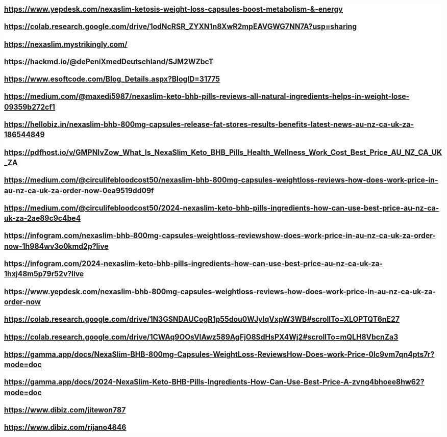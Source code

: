<p><strong><a href="https://www.yepdesk.com/nexaslim-ketosis-weight-loss-capsules-boost-metabolism-&amp;-energy"><u>https://www.yepdesk.com/nexaslim-ketosis-weight-loss-capsules-boost-metabolism-&amp;-energy</u></a></strong></p>
<p><strong><a href="https://colab.research.google.com/drive/1odNcRSR_ZYXN1n8XwR2mpEAVGWG7NN7A?usp=sharing"><u>https://colab.research.google.com/drive/1odNcRSR_ZYXN1n8XwR2mpEAVGWG7NN7A?usp=sharing</u></a></strong></p>
<p><strong><a href="https://nexaslim.mystrikingly.com/"><u>https://nexaslim.mystrikingly.com/</u></a></strong></p>
<p><strong><a href="https://hackmd.io/@dePeniXmedDeutschland/SJM2WZbcT"><u>https://hackmd.io/@dePeniXmedDeutschland/SJM2WZbcT</u></a></strong></p>
<p><strong><a href="https://www.esoftcode.com/Blog_Details.aspx?BlogID=31775"><u>https://www.esoftcode.com/Blog_Details.aspx?BlogID=31775</u></a></strong></p>
<p><strong><a href="https://medium.com/@maxedi5987/nexaslim-keto-bhb-pills-reviews-all-natural-ingredients-helps-in-weight-lose-09359b272cf1"><u>https://medium.com/@maxedi5987/nexaslim-keto-bhb-pills-reviews-all-natural-ingredients-helps-in-weight-lose-09359b272cf1</u></a></strong></p>
<p><strong><a href="https://hellobiz.in/nexaslim-bhb-800mg-capsules-release-fat-stores-results-benefits-latest-news-au-nz-ca-uk-za-186544849"><u>https://hellobiz.in/nexaslim-bhb-800mg-capsules-release-fat-stores-results-benefits-latest-news-au-nz-ca-uk-za-186544849</u></a></strong></p>
<p><strong><a href="https://pdfhost.io/v/GMPNIvZow_What_Is_NexaSlim_Keto_BHB_Pills_Health_Wellness_Work_Cost_Best_Price_AU_NZ_CA_UK_ZA"><u>https://pdfhost.io/v/GMPNIvZow_What_Is_NexaSlim_Keto_BHB_Pills_Health_Wellness_Work_Cost_Best_Price_AU_NZ_CA_UK_ZA</u></a></strong></p>
<p><strong><a href="https://medium.com/@circulifebloodcost50/nexaslim-bhb-800mg-capsules-weightloss-reviews-how-does-work-price-in-au-nz-ca-uk-za-order-now-0ea9519dd09f"><u>https://medium.com/@circulifebloodcost50/nexaslim-bhb-800mg-capsules-weightloss-reviews-how-does-work-price-in-au-nz-ca-uk-za-order-now-0ea9519dd09f</u></a></strong></p>
<p><strong><a href="https://medium.com/@circulifebloodcost50/2024-nexaslim-keto-bhb-pills-ingredients-how-can-use-best-price-au-nz-ca-uk-za-2ae89c9c4be4"><u>https://medium.com/@circulifebloodcost50/2024-nexaslim-keto-bhb-pills-ingredients-how-can-use-best-price-au-nz-ca-uk-za-2ae89c9c4be4</u></a></strong></p>
<p><strong><a href="https://infogram.com/nexaslim-bhb-800mg-capsules-weightloss-reviewshow-does-work-price-in-au-nz-ca-uk-za-order-now-1h984wv3o0kmd2p?live"><u>https://infogram.com/nexaslim-bhb-800mg-capsules-weightloss-reviewshow-does-work-price-in-au-nz-ca-uk-za-order-now-1h984wv3o0kmd2p?live</u></a></strong></p>
<p><strong><a href="https://infogram.com/2024-nexaslim-keto-bhb-pills-ingredients-how-can-use-best-price-au-nz-ca-uk-za-1hxj48m5p79r52v?live"><u>https://infogram.com/2024-nexaslim-keto-bhb-pills-ingredients-how-can-use-best-price-au-nz-ca-uk-za-1hxj48m5p79r52v?live</u></a></strong></p>
<p><strong><a href="https://www.yepdesk.com/nexaslim-bhb-800mg-capsules-weightloss-reviews-how-does-work-price-in-au-nz-ca-uk-za-order-now"><u>https://www.yepdesk.com/nexaslim-bhb-800mg-capsules-weightloss-reviews-how-does-work-price-in-au-nz-ca-uk-za-order-now</u></a></strong></p>
<p><strong><a href="https://colab.research.google.com/drive/1N3GSNDAUCogR1p55dou0WJyIqVxpW3WB#scrollTo=XLOPTQT6nE27"><u>https://colab.research.google.com/drive/1N3GSNDAUCogR1p55dou0WJyIqVxpW3WB#scrollTo=XLOPTQT6nE27</u></a></strong></p>
<p><strong><a href="https://colab.research.google.com/drive/1CWAq9OOsVlAwz589AgFjO8SdHsPX4Wj2#scrollTo=mQLH8VbcnZa3"><u>https://colab.research.google.com/drive/1CWAq9OOsVlAwz589AgFjO8SdHsPX4Wj2#scrollTo=mQLH8VbcnZa3</u></a></strong></p>
<p><strong><a href="https://gamma.app/docs/NexaSlim-BHB-800mg-Capsules-WeightLoss-ReviewsHow-Does-work-Price-0lc9vm7qn4pts7r?mode=doc"><u>https://gamma.app/docs/NexaSlim-BHB-800mg-Capsules-WeightLoss-ReviewsHow-Does-work-Price-0lc9vm7qn4pts7r?mode=doc</u></a></strong></p>
<p><strong><a href="https://gamma.app/docs/2024-NexaSlim-Keto-BHB-Pills-Ingredients-How-Can-Use-Best-Price-A-zvng4bhoee8hw62?mode=doc"><u>https://gamma.app/docs/2024-NexaSlim-Keto-BHB-Pills-Ingredients-How-Can-Use-Best-Price-A-zvng4bhoee8hw62?mode=doc</u></a></strong></p>
<p><strong><a href="https://www.dibiz.com/jitewon787"><u>https://www.dibiz.com/jitewon787</u></a></strong></p>
<p><strong><a href="https://www.dibiz.com/rijano4846"><u>https://www.dibiz.com/rijano4846</u></a></strong></p>
